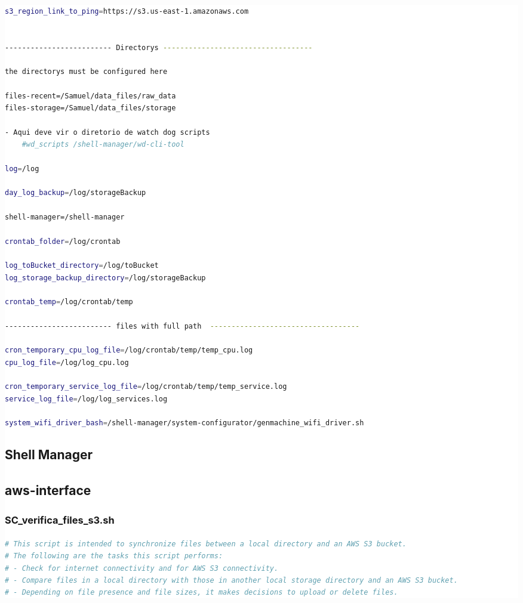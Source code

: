 ```bash
s3_region_link_to_ping=https://s3.us-east-1.amazonaws.com


------------------------- Directorys -----------------------------------

the directorys must be configured here
 
files-recent=/Samuel/data_files/raw_data
files-storage=/Samuel/data_files/storage

- Aqui deve vir o diretorio de watch dog scripts
    #wd_scripts /shell-manager/wd-cli-tool

log=/log

day_log_backup=/log/storageBackup

shell-manager=/shell-manager

crontab_folder=/log/crontab

log_toBucket_directory=/log/toBucket
log_storage_backup_directory=/log/storageBackup

crontab_temp=/log/crontab/temp

------------------------- files with full path  -----------------------------------

cron_temporary_cpu_log_file=/log/crontab/temp/temp_cpu.log
cpu_log_file=/log/log_cpu.log
    
cron_temporary_service_log_file=/log/crontab/temp/temp_service.log
service_log_file=/log/log_services.log

system_wifi_driver_bash=/shell-manager/system-configurator/genmachine_wifi_driver.sh
```

## Shell Manager

## **aws-interface**

### **SC_verifica_files_s3.sh**

```bash
# This script is intended to synchronize files between a local directory and an AWS S3 bucket.
# The following are the tasks this script performs:
# - Check for internet connectivity and for AWS S3 connectivity.
# - Compare files in a local directory with those in another local storage directory and an AWS S3 bucket.
# - Depending on file presence and file sizes, it makes decisions to upload or delete files.
```
